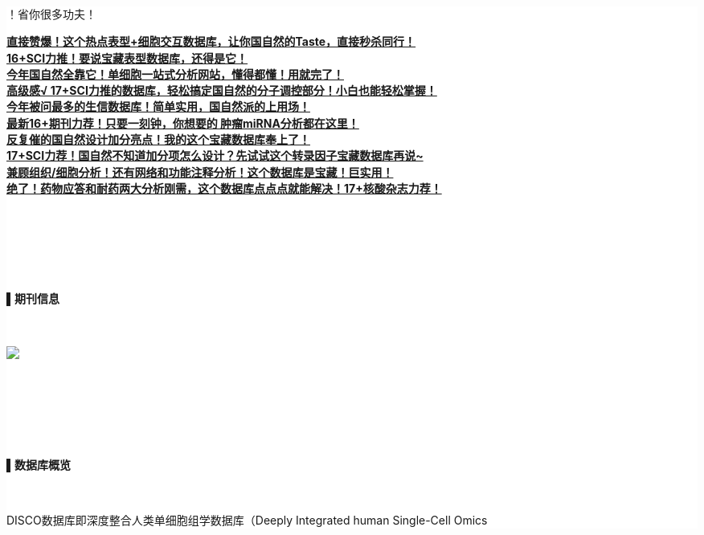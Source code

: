 ！省你很多功夫！</span></strong></a></section><section><a target="_blank" href="http://mp.weixin.qq.com/s?__biz=MzAwMjY4MDE2Mg==&amp;mid=2247571798&amp;idx=1&amp;sn=309c3685fb0977fb6a3558a66634153a&amp;chksm=9ac52d5badb2a44d41683b692138722194ffee0259c0b335e8988c8e9755ccaef4aaf6fc2464&amp;scene=21#wechat_redirect" textvalue="直接赞爆！这个热点表型+细胞交互数据库，让你国自然的Taste，直接秒杀同行！" linktype="text" imgurl="" imgdata="null" data-itemshowtype="0" tab="innerlink" data-linktype="2"><strong><span>直接赞爆！这个热点表型+细胞交互数据库，让你国自然的Taste，直接秒杀同行！</span></strong></a></section><section><a target="_blank" href="http://mp.weixin.qq.com/s?__biz=MzAwMjY4MDE2Mg==&amp;mid=2247573362&amp;idx=1&amp;sn=baad868ec25b6789eb202305f9d328e9&amp;chksm=9ac52b7fadb2a269031c7ce8ad2ac9aa24928348f8217ed665fdae524b37378da139002c9aba&amp;scene=21#wechat_redirect" textvalue="16+SCI力推！要说宝藏表型数据库，还得是它！" linktype="text" imgurl="" imgdata="null" data-itemshowtype="0" tab="innerlink" data-linktype="2"><strong><span>16+SCI力推！要说宝藏表型数据库，还得是它！</span></strong></a></section><section><a target="_blank" href="http://mp.weixin.qq.com/s?__biz=MzAwMjY4MDE2Mg==&amp;mid=2247574614&amp;idx=1&amp;sn=e341679fce07482d8147bebaa4f901c3&amp;chksm=9ac5505badb2d94d4c88797772be63953164931134e8a97c72d50b7d1033b83c347858be76cc&amp;scene=21#wechat_redirect" textvalue="今年国自然全靠它！单细胞一站式分析网站，懂得都懂！用就完了！" linktype="text" imgurl="" imgdata="null" data-itemshowtype="0" tab="innerlink" data-linktype="2"><strong><span>今年国自然全靠它！单细胞一站式分析网站，懂得都懂！用就完了！</span></strong></a></section><section><a target="_blank" href="http://mp.weixin.qq.com/s?__biz=MzAwMjY4MDE2Mg==&amp;mid=2247574911&amp;idx=1&amp;sn=35fde721d1500aff313bb4fe41a70b3e&amp;chksm=9ac55172adb2d864941ba3bc10b4896f472dccc0dd72cd9312e8340e94420efb8d7cd9ff69ce&amp;scene=21#wechat_redirect" textvalue="高级感√ 17+SCI力推的数据库，轻松搞定国自然的分子调控部分！小白也能轻松掌握！" linktype="text" imgurl="" imgdata="null" data-itemshowtype="0" tab="innerlink" data-linktype="2"><strong><span>高级感√ 17+SCI力推的数据库，轻松搞定国自然的分子调控部分！小白也能轻松掌握！</span></strong></a></section><section><a target="_blank" href="http://mp.weixin.qq.com/s?__biz=MzAwMjY4MDE2Mg==&amp;mid=2247575705&amp;idx=1&amp;sn=eb19860298e8365c022c735600aef644&amp;chksm=9ac55c94adb2d582739fed7c2571e8dd4e1aa1845b1387609a5d88d6e09a10666a41a27bedf2&amp;scene=21#wechat_redirect" textvalue="今年被问最多的生信数据库！简单实用，国自然派的上用场！" linktype="text" imgurl="" imgdata="null" data-itemshowtype="0" tab="innerlink" data-linktype="2"><strong><span>今年被问最多的生信数据库！简单实用，国自然派的上用场！</span></strong></a></section><section><a target="_blank" href="http://mp.weixin.qq.com/s?__biz=MzAwMjY4MDE2Mg==&amp;mid=2247576789&amp;idx=1&amp;sn=5fdbf8e8d755ddd78237f80ff4aa49c6&amp;chksm=9ac558d8adb2d1ce4566445082e286bed52f7cddd24f1c29b235e66a81cebc38db2fbc33287c&amp;scene=21#wechat_redirect" textvalue="最新16+期刊力荐！只要一刻钟，你想要的 肿瘤miRNA分析都在这里！" linktype="text" imgurl="" imgdata="null" data-itemshowtype="0" tab="innerlink" data-linktype="2"><span><strong>最新16+期刊力荐！只要一刻钟，你想要的 肿瘤miRNA分析都在这里！</strong></span></a></section><section><a target="_blank" href="http://mp.weixin.qq.com/s?__biz=MzAwMjY4MDE2Mg==&amp;mid=2247579282&amp;idx=1&amp;sn=3aab1da6b13fec238ee7950013989eaa&amp;chksm=9ac5429fadb2cb8977fd1efe1d54da252605bb4d60ce1ce6f4783ea42c2237568aeadfcac4d6&amp;scene=21#wechat_redirect" textvalue="反复催的国自然设计加分亮点！我的这个宝藏数据库奉上了！" linktype="text" imgurl="" imgdata="null" data-itemshowtype="0" tab="innerlink" data-linktype="2"><strong><span>反复催的国自然设计加分亮点！我的这个宝藏数据库奉上了！</span></strong></a></section><section><a target="_blank" href="http://mp.weixin.qq.com/s?__biz=MzAwMjY4MDE2Mg==&amp;mid=2247580218&amp;idx=1&amp;sn=0424267c05b7fd7536f02b75959812b4&amp;chksm=9ac54e37adb2c72101c4e3d876961946443110683a299a6590a0acb919827288c5ea576fdfc7&amp;scene=21#wechat_redirect" textvalue="17+SCI力荐！国自然不知道加分项怎么设计？先试试这个转录因子宝藏数据库再说~" linktype="text" imgurl="" imgdata="null" data-itemshowtype="0" tab="innerlink" data-linktype="2"><strong><span>17+SCI力荐！国自然不知道加分项怎么设计？先试试这个转录因子宝藏数据库再说~</span></strong></a></section><section><a target="_blank" href="http://mp.weixin.qq.com/s?__biz=MzAwMjY4MDE2Mg==&amp;mid=2247580951&amp;idx=1&amp;sn=d872b7dfca85d9865eaba8b58ccf9279&amp;chksm=9ac5491aadb2c00c2b3650d2d7bb172da6114359a0b7049cf24e695010c54fbad5701036c754&amp;scene=21#wechat_redirect" textvalue="兼顾组织/细胞分析！还有网络和功能注释分析！这个数据库是宝藏！巨实用！" linktype="text" imgurl="" imgdata="null" data-itemshowtype="0" tab="innerlink" data-linktype="2"><strong><span>兼顾组织/细胞分析！还有网络和功能注释分析！这个数据库是宝藏！巨实用！</span></strong></a></section><section><a target="_blank" href="http://mp.weixin.qq.com/s?__biz=MzAwMjY4MDE2Mg==&amp;mid=2247582392&amp;idx=1&amp;sn=e0df542050740ee417c93909aa05bbb2&amp;chksm=9ac576b5adb2ffa3d6746e2e1cc961984d6cc6c0b73eeeb4c0dc8affa53ed460a0d8aa518050&amp;scene=21#wechat_redirect" textvalue="绝了！药物应答和耐药两大分析刚需，这个数据库点点点就能解决！17+核酸杂志力荐！" linktype="text" imgurl="" imgdata="null" data-itemshowtype="0" tab="innerlink" data-linktype="2"><strong><span>绝了！药物应答和耐药两大分析刚需，这个数据库点点点就能解决！17+核酸杂志力荐！</span></strong></a></section><p><br></p><p data-tools="西瓜插件，运行于电脑浏览器上的插件，可在公众号后台找优质文章素材，一键美化排版，检测文章违规，查看任意公众号粉丝阅读数" data-label="Power by：chajian.xiguaji.com"><br></p><p data-tools="西瓜插件，运行于电脑浏览器上的插件，可在公众号后台找优质文章素材，一键美化排版，检测文章违规，查看任意公众号粉丝阅读数" data-label="Power by：chajian.xiguaji.com"><br></p><p><strong><span>▌</span><span>期刊信息</span></strong></p><p><br></p><p><img data-galleryid="" data-ratio="1" data-s="300,640" data-src="https://mmbiz.qpic.cn/sz_mmbiz_png/OOT9X8luDTD9w4yKhsTshem64Ve1LibPuPLfd641EibET2Hf7tBqstNO71TBqVJpdKiadHzExZUCCXfDPf540Vtcg/640?wx_fmt=png" data-type="png" data-w="774" src="https://mmbiz.qpic.cn/sz_mmbiz_png/OOT9X8luDTD9w4yKhsTshem64Ve1LibPuPLfd641EibET2Hf7tBqstNO71TBqVJpdKiadHzExZUCCXfDPf540Vtcg/640?wx_fmt=png"></p><p><br></p><p><br></p><p><br></p><p><strong><span>▌</span><span>数据库概览</span></strong></p><p><br></p><p><span>DISCO数据库即深度整合人类单细胞组学数据库（Deeply Integrated human Single-Cell Omics